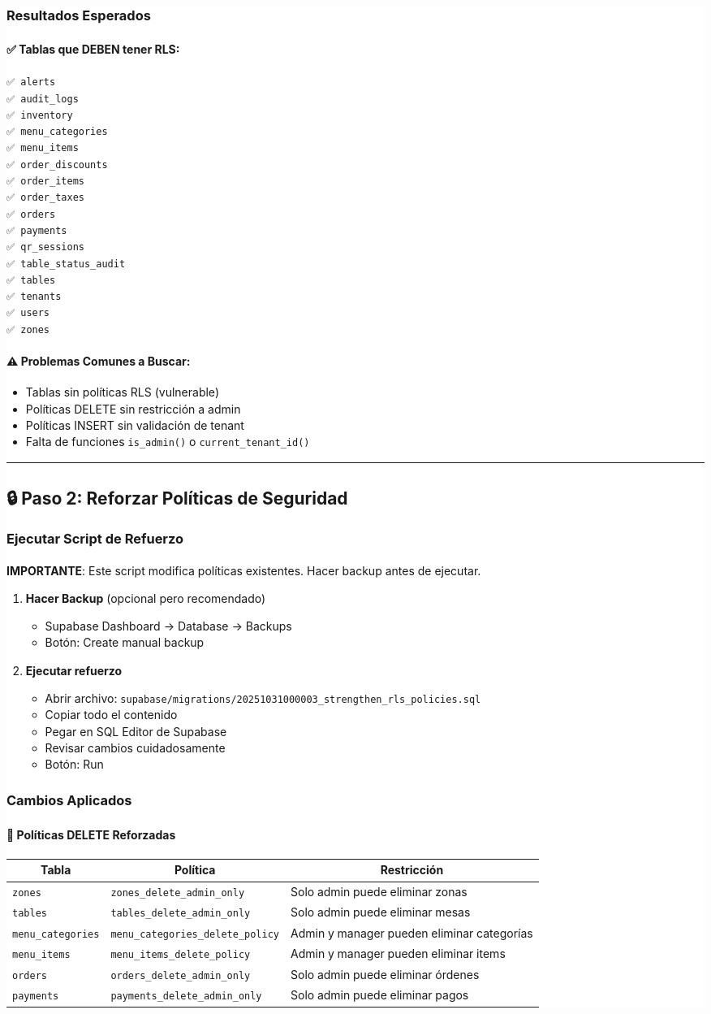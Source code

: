 ### Resultados Esperados

#### ✅ Tablas que DEBEN tener RLS:
```
✅ alerts
✅ audit_logs
✅ inventory
✅ menu_categories
✅ menu_items
✅ order_discounts
✅ order_items
✅ order_taxes
✅ orders
✅ payments
✅ qr_sessions
✅ table_status_audit
✅ tables
✅ tenants
✅ users
✅ zones
```

#### ⚠️ Problemas Comunes a Buscar:
- Tablas sin políticas RLS (vulnerable)
- Políticas DELETE sin restricción a admin
- Políticas INSERT sin validación de tenant
- Falta de funciones `is_admin()` o `current_tenant_id()`

---

## 🔒 Paso 2: Reforzar Políticas de Seguridad

### Ejecutar Script de Refuerzo

**IMPORTANTE**: Este script modifica políticas existentes. Hacer backup antes de ejecutar.

1. **Hacer Backup** (opcional pero recomendado)
   - Supabase Dashboard → Database → Backups
   - Botón: Create manual backup

2. **Ejecutar refuerzo**
   - Abrir archivo: `supabase/migrations/20251031000003_strengthen_rls_policies.sql`
   - Copiar todo el contenido
   - Pegar en SQL Editor de Supabase
   - Revisar cambios cuidadosamente
   - Botón: Run

### Cambios Aplicados

#### 🔴 Políticas DELETE Reforzadas

| Tabla | Política | Restricción |
|-------|----------|-------------|
| `zones` | `zones_delete_admin_only` | Solo admin puede eliminar zonas |
| `tables` | `tables_delete_admin_only` | Solo admin puede eliminar mesas |
| `menu_categories` | `menu_categories_delete_policy` | Admin y manager pueden eliminar categorías |
| `menu_items` | `menu_items_delete_policy` | Admin y manager pueden eliminar items |
| `orders` | `orders_delete_admin_only` | Solo admin puede eliminar órdenes |
| `payments` | `payments_delete_admin_only` | Solo admin puede eliminar pagos |